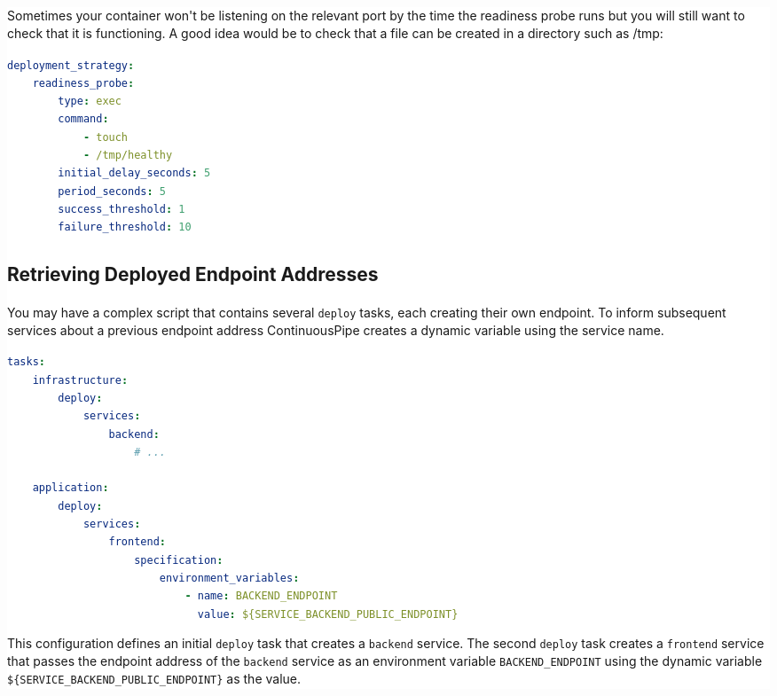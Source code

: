 Sometimes your container won't be listening on the relevant port by the time the readiness probe runs but you will still want to check that it is functioning. A good idea would be to check that a file can be created in a directory such as /tmp:

``` yaml
deployment_strategy:
    readiness_probe:
        type: exec
        command:
            - touch
            - /tmp/healthy
        initial_delay_seconds: 5
        period_seconds: 5
        success_threshold: 1
        failure_threshold: 10
```

## Retrieving Deployed Endpoint Addresses

You may have a complex script that contains several `deploy` tasks, each creating their own endpoint. To inform subsequent services about a previous endpoint address ContinuousPipe creates a dynamic variable using the service name. 

``` yaml
tasks:
    infrastructure:
        deploy:
            services:
                backend:
                    # ...

    application:
        deploy:
            services:
                frontend:
                    specification:
                        environment_variables:
                            - name: BACKEND_ENDPOINT
                              value: ${SERVICE_BACKEND_PUBLIC_ENDPOINT}
```

This configuration defines an initial `deploy` task that creates a `backend` service. The second `deploy` task creates a `frontend` service that passes the endpoint address of the `backend` service as an environment variable `BACKEND_ENDPOINT` using the dynamic variable `${SERVICE_BACKEND_PUBLIC_ENDPOINT}` as the value.
